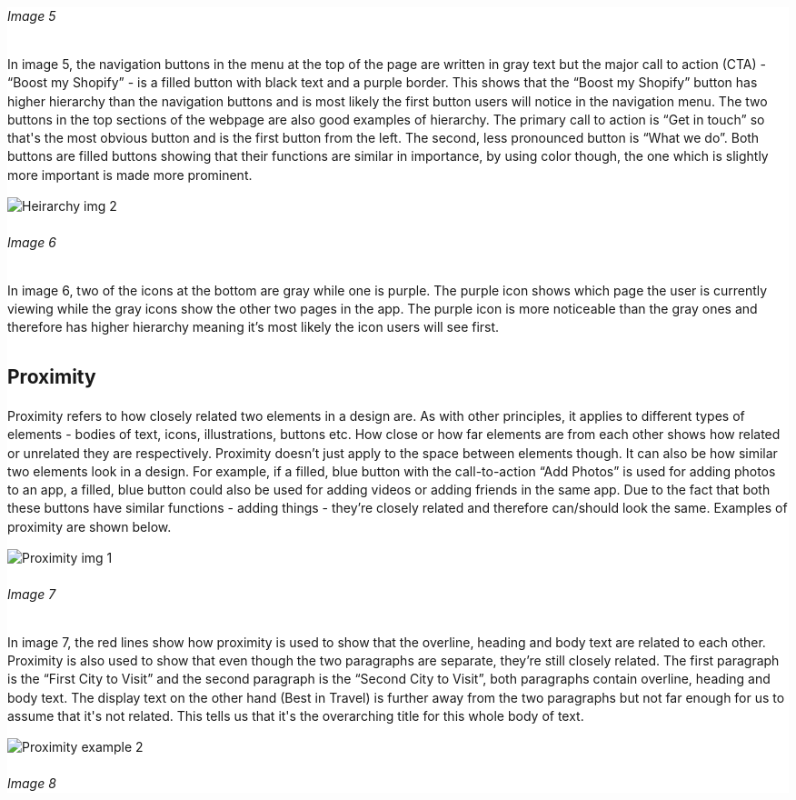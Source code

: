 ###### Image 5 


In image 5, the navigation buttons in the menu at the top of the page are written in gray text but the major call to action (CTA) - “Boost my Shopify” - is a filled button with black text and a purple border. This shows that the “Boost my Shopify” button has higher hierarchy than the navigation buttons and is most likely the first button users will notice in the navigation menu. The two buttons in the top sections of the webpage are also good examples of hierarchy. The primary call to action is “Get in touch” so that's the most obvious button and is the first button from the left. The second, less pronounced button is “What we do”. Both buttons are filled buttons showing that their functions are similar in importance, by using color though, the one which is slightly more important is made more prominent. 

  
    
![Heirarchy img 2](https://user-images.githubusercontent.com/28001435/202327170-f46f24de-8395-416d-b06d-24bd235097ad.png)
###### Image 6       


In image 6, two of the icons at the bottom are gray while one is purple. The purple icon shows which page the user is currently viewing while the gray icons show the other two pages in the app. The purple icon is more noticeable than the gray ones and therefore has higher hierarchy meaning it’s most likely the icon users will see first. 


## Proximity

Proximity refers to how closely related two elements in a design are. As with other principles, it applies to different types of elements - bodies of text, icons, illustrations, buttons etc. How close or how far elements are from each other shows how related or unrelated they are respectively. Proximity doesn’t just apply to the space between elements though. It can also be how similar two elements look in a design. For example, if a filled, blue button with the call-to-action “Add Photos” is used for adding photos to an app, a filled, blue button could also be used for adding videos or adding friends in the same app. Due to the fact that both these buttons have similar functions - adding things - they’re closely related and therefore can/should look the same. Examples of proximity are shown below.
 
    
![Proximity img 1](https://user-images.githubusercontent.com/28001435/202327346-972a3a89-56b1-41c9-a552-1334ad36cd98.png)
###### Image 7    


In image 7, the red lines show how proximity is used to show that the overline, heading and body text are related to each other. Proximity is also used to show that even though the two paragraphs are separate, they’re still closely related. The first paragraph is the “First City to Visit” and the second paragraph is the “Second City to Visit”, both paragraphs contain overline, heading and body text. The display text on the other hand (Best in Travel) is further away from the two paragraphs but not far enough for us to assume that it's not related. This tells us that it's the overarching title for this whole body of text. 


    
![Proximity example 2](https://user-images.githubusercontent.com/28001435/202327552-f36ef34f-69a5-4055-87ac-c4bac16f8635.png)
###### Image 8
